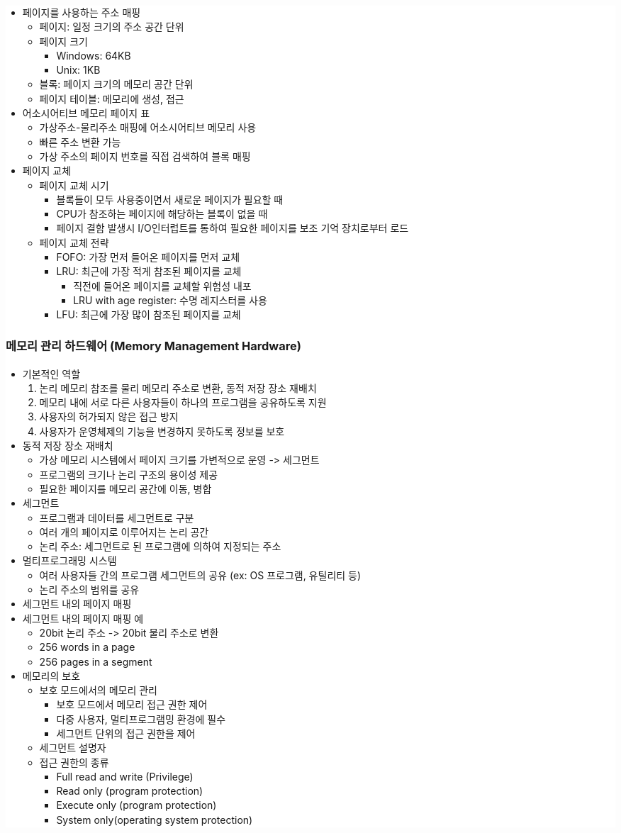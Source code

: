 
- 페이지를 사용하는 주소 매핑
  - 페이지: 일정 크기의 주소 공간 단위
  - 페이지 크기
    - Windows: 64KB
    - Unix: 1KB
  - 블록: 페이지 크기의 메모리 공간 단위
  - 페이지 테이블: 메모리에 생성, 접근
- 어소시어티브 메모리 페이지 표
  - 가상주소-물리주소 매핑에 어소시어티브 메모리 사용
  - 빠른 주소 변환 가능
  - 가상 주소의 페이지 번호를 직접 검색하여 블록 매핑
- 페이지 교체
  - 페이지 교체 시기
    - 블록들이 모두 사용중이면서 새로운 페이지가 필요할 때
    - CPU가 참조하는 페이지에 해당하는 블록이 없을 때
    - 페이지 결함 발생시 I/O인터럽트를 통하여 필요한 페이지를 보조 기억 장치로부터 로드
  - 페이지 교체 전략
    - FOFO: 가장 먼저 들어온 페이지를 먼저 교체
    - LRU: 최근에 가장 적게 참조된 페이지를 교체
      - 직전에 들어온 페이지를 교체할 위험성 내포
      - LRU with age register: 수명 레지스터를 사용
    - LFU: 최근에 가장 많이 참조된 페이지를 교체

### 메모리 관리 하드웨어 (Memory Management Hardware)

- 기본적인 역할
  1. 논리 메모리 참조를 물리 메모리 주소로 변환, 동적 저장 장소 재배치
  2. 메모리 내에 서로 다른 사용자들이 하나의 프로그램을 공유하도록 지원
  3. 사용자의 허가되지 않은 접근 방지
  4. 사용자가 운영체제의 기능을 변경하지 못하도록 정보를 보호
- 동적 저장 장소 재배치
  - 가상 메모리 시스템에서 페이지 크기를 가변적으로 운영 -> 세그먼트
  - 프로그램의 크기나 논리 구조의 용이성 제공
  - 필요한 페이지를 메모리 공간에 이동, 병합
- 세그먼트
  - 프로그램과 데이터를 세그먼트로 구분
  - 여러 개의 페이지로 이루어지는 논리 공간
  - 논리 주소: 세그먼트로 된 프로그램에 의하여 지정되는 주소
- 멀티프로그래밍 시스템
  - 여러 사용자들 간의 프로그램 세그먼트의 공유 (ex: OS 프로그램, 유틸리티 등)
  - 논리 주소의 범위를 공유
- 세그먼트 내의 페이지 매핑
- 세그먼트 내의 페이지 매핑 예
  - 20bit 논리 주소 -> 20bit 물리 주소로 변환
  - 256 words in a page
  - 256 pages in a segment
- 메모리의 보호
  - 보호 모드에서의 메모리 관리
    - 보호 모드에서 메모리 접근 권한 제어
    - 다중 사용자, 멀티프로그램밍 환경에 필수
    - 세그먼트 단위의 접근 권한을 제어
  - 세그먼트 설명자
  - 접근 권한의 종류
    - Full read and write (Privilege)
    - Read only (program protection)
    - Execute only (program protection)
    - System only(operating system protection)